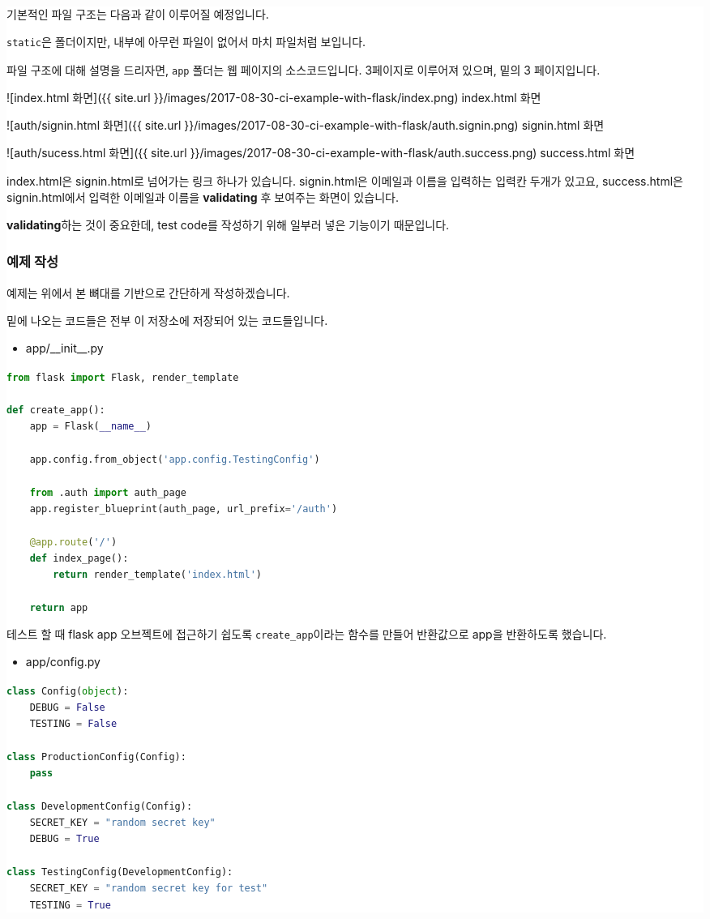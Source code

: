 기본적인 파일 구조는 다음과 같이 이루어질 예정입니다.

`static`은 폴더이지만, 내부에 아무런 파일이 없어서 마치 파일처럼 보입니다.

파일 구조에 대해 설명을 드리자면, `app` 폴더는 웹 페이지의 소스코드입니다. 3페이지로 이루어져 있으며, 밑의 3 페이지입니다.

![index.html 화면]({{ site.url }}/images/2017-08-30-ci-example-with-flask/index.png)
index.html 화면

![auth/signin.html 화면]({{ site.url }}/images/2017-08-30-ci-example-with-flask/auth.signin.png)
signin.html 화면

![auth/sucess.html 화면]({{ site.url }}/images/2017-08-30-ci-example-with-flask/auth.success.png)
success.html 화면

index.html은 signin.html로 넘어가는 링크 하나가 있습니다. signin.html은 이메일과 이름을 입력하는 입력칸 두개가 있고요, success.html은 signin.html에서 입력한 이메일과 이름을 **validating** 후 보여주는 화면이 있습니다.

**validating**하는 것이 중요한데, test code를 작성하기 위해 일부러 넣은 기능이기 때문입니다.

### 예제 작성

예제는 위에서 본 뼈대를 기반으로 간단하게 작성하겠습니다.

밑에 나오는 코드들은 전부 이 저장소에 저장되어 있는 코드들입니다.

* app/\_\_init__.py

```python
from flask import Flask, render_template

def create_app():
    app = Flask(__name__)

    app.config.from_object('app.config.TestingConfig')

    from .auth import auth_page
    app.register_blueprint(auth_page, url_prefix='/auth')

    @app.route('/')
    def index_page():
        return render_template('index.html')

    return app
```

테스트 할 때 flask app 오브젝트에 접근하기 쉽도록 `create_app`이라는 함수를 만들어 반환값으로 app을 반환하도록 했습니다.

* app/config.py

```python
class Config(object):
    DEBUG = False
    TESTING = False

class ProductionConfig(Config):
    pass

class DevelopmentConfig(Config):
    SECRET_KEY = "random secret key"
    DEBUG = True

class TestingConfig(DevelopmentConfig):
    SECRET_KEY = "random secret key for test"
    TESTING = True
```
